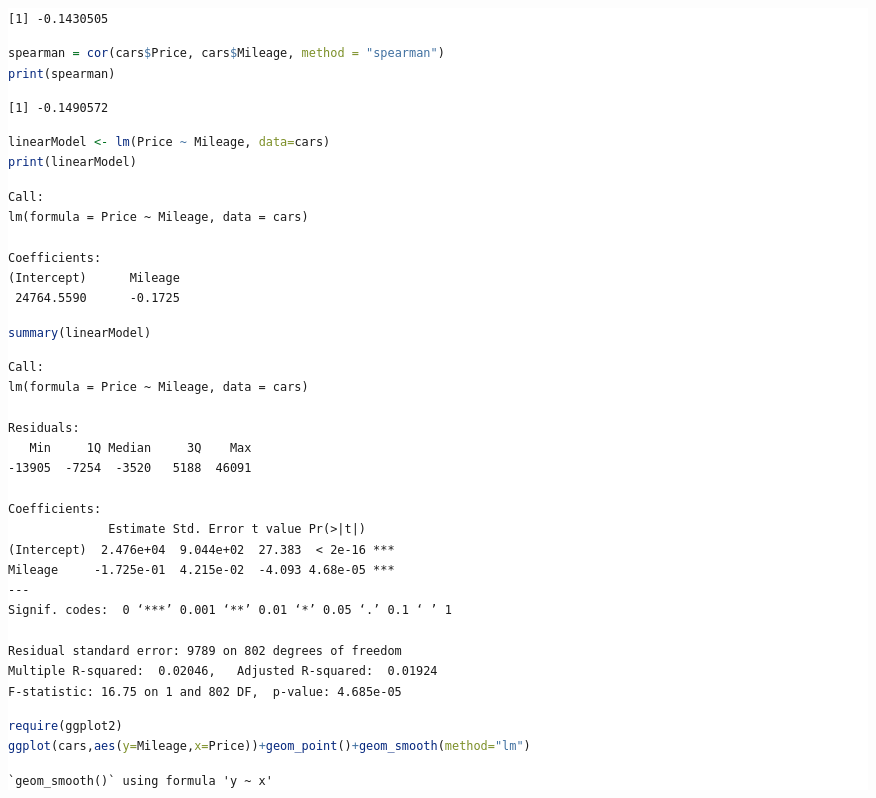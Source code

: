     [1] -0.1430505



```R
spearman = cor(cars$Price, cars$Mileage, method = "spearman")
print(spearman)
```

    [1] -0.1490572



```R
linearModel <- lm(Price ~ Mileage, data=cars)
print(linearModel)
```

    
    Call:
    lm(formula = Price ~ Mileage, data = cars)
    
    Coefficients:
    (Intercept)      Mileage  
     24764.5590      -0.1725  
    



```R
summary(linearModel)
```


    
    Call:
    lm(formula = Price ~ Mileage, data = cars)
    
    Residuals:
       Min     1Q Median     3Q    Max 
    -13905  -7254  -3520   5188  46091 
    
    Coefficients:
                  Estimate Std. Error t value Pr(>|t|)    
    (Intercept)  2.476e+04  9.044e+02  27.383  < 2e-16 ***
    Mileage     -1.725e-01  4.215e-02  -4.093 4.68e-05 ***
    ---
    Signif. codes:  0 ‘***’ 0.001 ‘**’ 0.01 ‘*’ 0.05 ‘.’ 0.1 ‘ ’ 1
    
    Residual standard error: 9789 on 802 degrees of freedom
    Multiple R-squared:  0.02046,	Adjusted R-squared:  0.01924 
    F-statistic: 16.75 on 1 and 802 DF,  p-value: 4.685e-05




```R
require(ggplot2)
ggplot(cars,aes(y=Mileage,x=Price))+geom_point()+geom_smooth(method="lm")
```

    `geom_smooth()` using formula 'y ~ x'
    

